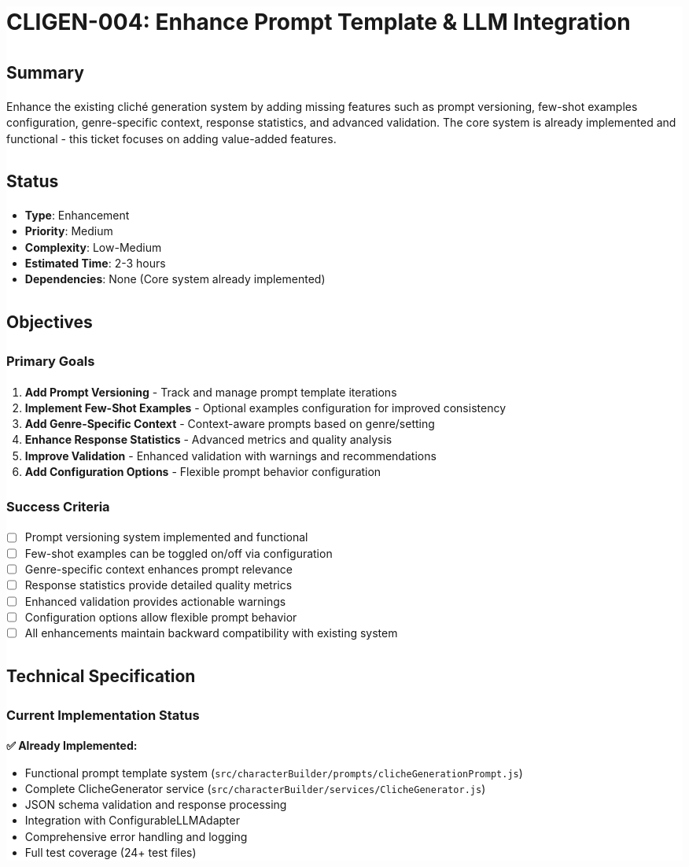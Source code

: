 # CLIGEN-004: Enhance Prompt Template & LLM Integration

## Summary

Enhance the existing cliché generation system by adding missing features such as prompt versioning, few-shot examples configuration, genre-specific context, response statistics, and advanced validation. The core system is already implemented and functional - this ticket focuses on adding value-added features.

## Status

- **Type**: Enhancement
- **Priority**: Medium
- **Complexity**: Low-Medium
- **Estimated Time**: 2-3 hours
- **Dependencies**: None (Core system already implemented)

## Objectives

### Primary Goals

1. **Add Prompt Versioning** - Track and manage prompt template iterations
2. **Implement Few-Shot Examples** - Optional examples configuration for improved consistency
3. **Add Genre-Specific Context** - Context-aware prompts based on genre/setting
4. **Enhance Response Statistics** - Advanced metrics and quality analysis
5. **Improve Validation** - Enhanced validation with warnings and recommendations
6. **Add Configuration Options** - Flexible prompt behavior configuration

### Success Criteria

- [ ] Prompt versioning system implemented and functional
- [ ] Few-shot examples can be toggled on/off via configuration
- [ ] Genre-specific context enhances prompt relevance
- [ ] Response statistics provide detailed quality metrics
- [ ] Enhanced validation provides actionable warnings
- [ ] Configuration options allow flexible prompt behavior
- [ ] All enhancements maintain backward compatibility with existing system

## Technical Specification

### Current Implementation Status

**✅ Already Implemented:**
- Functional prompt template system (`src/characterBuilder/prompts/clicheGenerationPrompt.js`)
- Complete ClicheGenerator service (`src/characterBuilder/services/ClicheGenerator.js`)
- JSON schema validation and response processing
- Integration with ConfigurableLLMAdapter
- Comprehensive error handling and logging
- Full test coverage (24+ test files)
